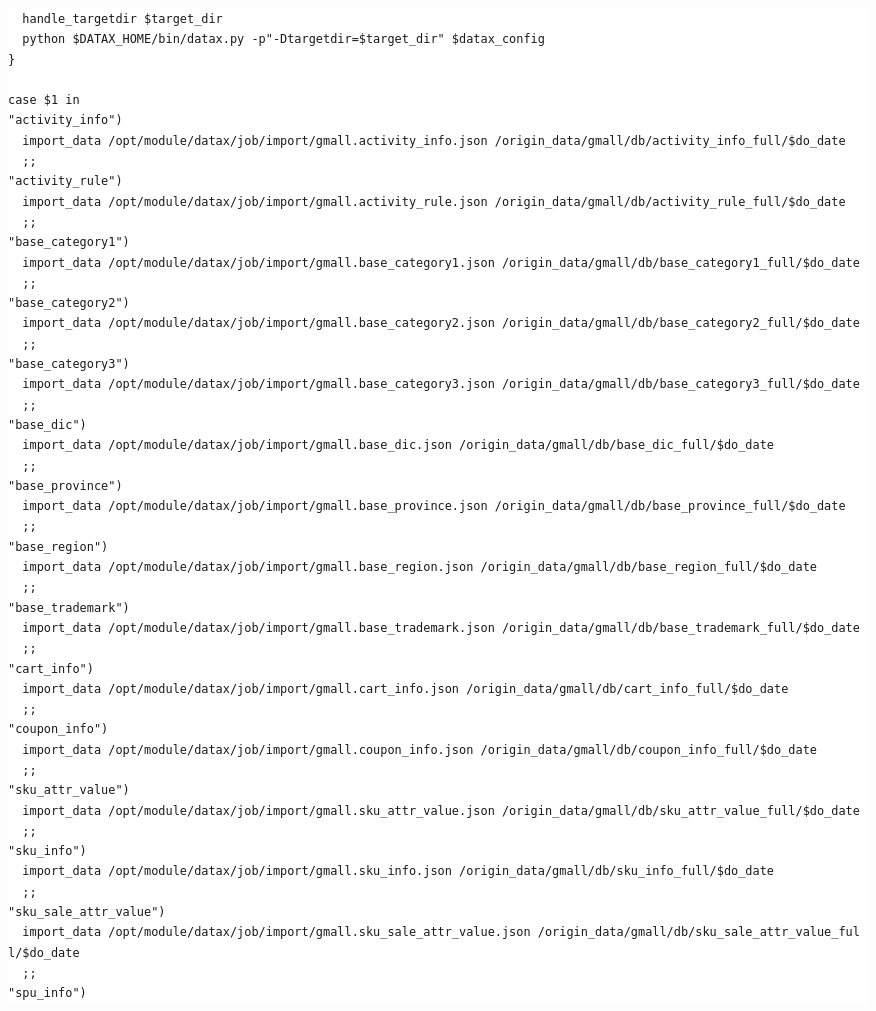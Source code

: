 ```shell
  handle_targetdir $target_dir
  python $DATAX_HOME/bin/datax.py -p"-Dtargetdir=$target_dir" $datax_config
}

case $1 in
"activity_info")
  import_data /opt/module/datax/job/import/gmall.activity_info.json /origin_data/gmall/db/activity_info_full/$do_date
  ;;
"activity_rule")
  import_data /opt/module/datax/job/import/gmall.activity_rule.json /origin_data/gmall/db/activity_rule_full/$do_date
  ;;
"base_category1")
  import_data /opt/module/datax/job/import/gmall.base_category1.json /origin_data/gmall/db/base_category1_full/$do_date
  ;;
"base_category2")
  import_data /opt/module/datax/job/import/gmall.base_category2.json /origin_data/gmall/db/base_category2_full/$do_date
  ;;
"base_category3")
  import_data /opt/module/datax/job/import/gmall.base_category3.json /origin_data/gmall/db/base_category3_full/$do_date
  ;;
"base_dic")
  import_data /opt/module/datax/job/import/gmall.base_dic.json /origin_data/gmall/db/base_dic_full/$do_date
  ;;
"base_province")
  import_data /opt/module/datax/job/import/gmall.base_province.json /origin_data/gmall/db/base_province_full/$do_date
  ;;
"base_region")
  import_data /opt/module/datax/job/import/gmall.base_region.json /origin_data/gmall/db/base_region_full/$do_date
  ;;
"base_trademark")
  import_data /opt/module/datax/job/import/gmall.base_trademark.json /origin_data/gmall/db/base_trademark_full/$do_date
  ;;
"cart_info")
  import_data /opt/module/datax/job/import/gmall.cart_info.json /origin_data/gmall/db/cart_info_full/$do_date
  ;;
"coupon_info")
  import_data /opt/module/datax/job/import/gmall.coupon_info.json /origin_data/gmall/db/coupon_info_full/$do_date
  ;;
"sku_attr_value")
  import_data /opt/module/datax/job/import/gmall.sku_attr_value.json /origin_data/gmall/db/sku_attr_value_full/$do_date
  ;;
"sku_info")
  import_data /opt/module/datax/job/import/gmall.sku_info.json /origin_data/gmall/db/sku_info_full/$do_date
  ;;
"sku_sale_attr_value")
  import_data /opt/module/datax/job/import/gmall.sku_sale_attr_value.json /origin_data/gmall/db/sku_sale_attr_value_full/$do_date
  ;;
"spu_info")
```
